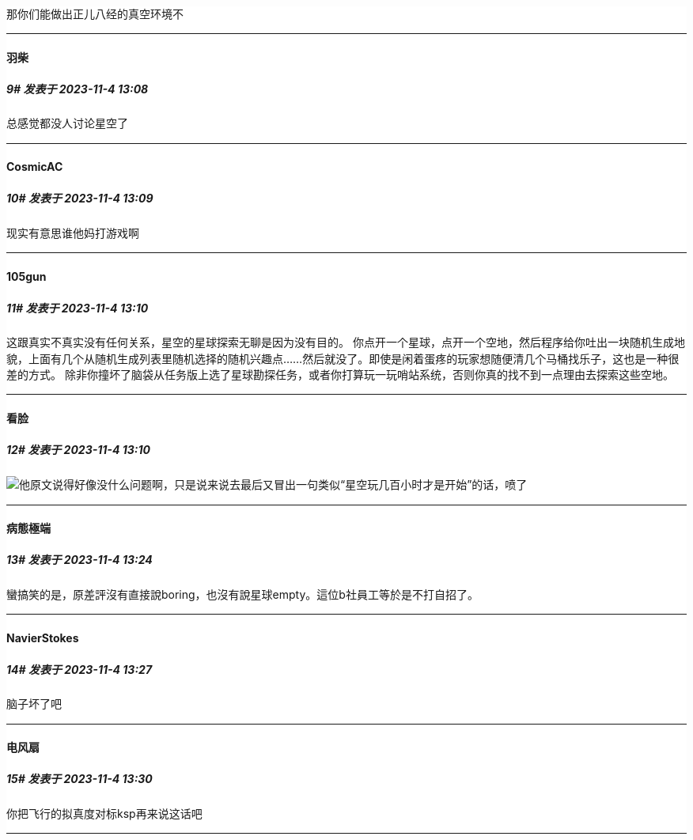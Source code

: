 那你们能做出正儿八经的真空环境不

*****

####  羽柴  
##### 9#       发表于 2023-11-4 13:08

总感觉都没人讨论星空了

*****

####  CosmicAC  
##### 10#       发表于 2023-11-4 13:09

现实有意思谁他妈打游戏啊

*****

####  105gun  
##### 11#       发表于 2023-11-4 13:10

这跟真实不真实没有任何关系，星空的星球探索无聊是因为没有目的。
你点开一个星球，点开一个空地，然后程序给你吐出一块随机生成地貌，上面有几个从随机生成列表里随机选择的随机兴趣点……然后就没了。即使是闲着蛋疼的玩家想随便清几个马桶找乐子，这也是一种很差的方式。
除非你撞坏了脑袋从任务版上选了星球勘探任务，或者你打算玩一玩哨站系统，否则你真的找不到一点理由去探索这些空地。

*****

####  看脸  
##### 12#       发表于 2023-11-4 13:10

<img src="https://static.saraba1st.com/image/smiley/face2017/037.png" referrerpolicy="no-referrer">他原文说得好像没什么问题啊，只是说来说去最后又冒出一句类似“星空玩几百小时才是开始”的话，喷了

*****

####  病態極端  
##### 13#       发表于 2023-11-4 13:24

蠻搞笑的是，原差評沒有直接說boring，也沒有說星球empty。這位b社員工等於是不打自招了。

*****

####  NavierStokes  
##### 14#       发表于 2023-11-4 13:27

脑子坏了吧

*****

####  电风扇  
##### 15#       发表于 2023-11-4 13:30

你把飞行的拟真度对标ksp再来说这话吧

*****
